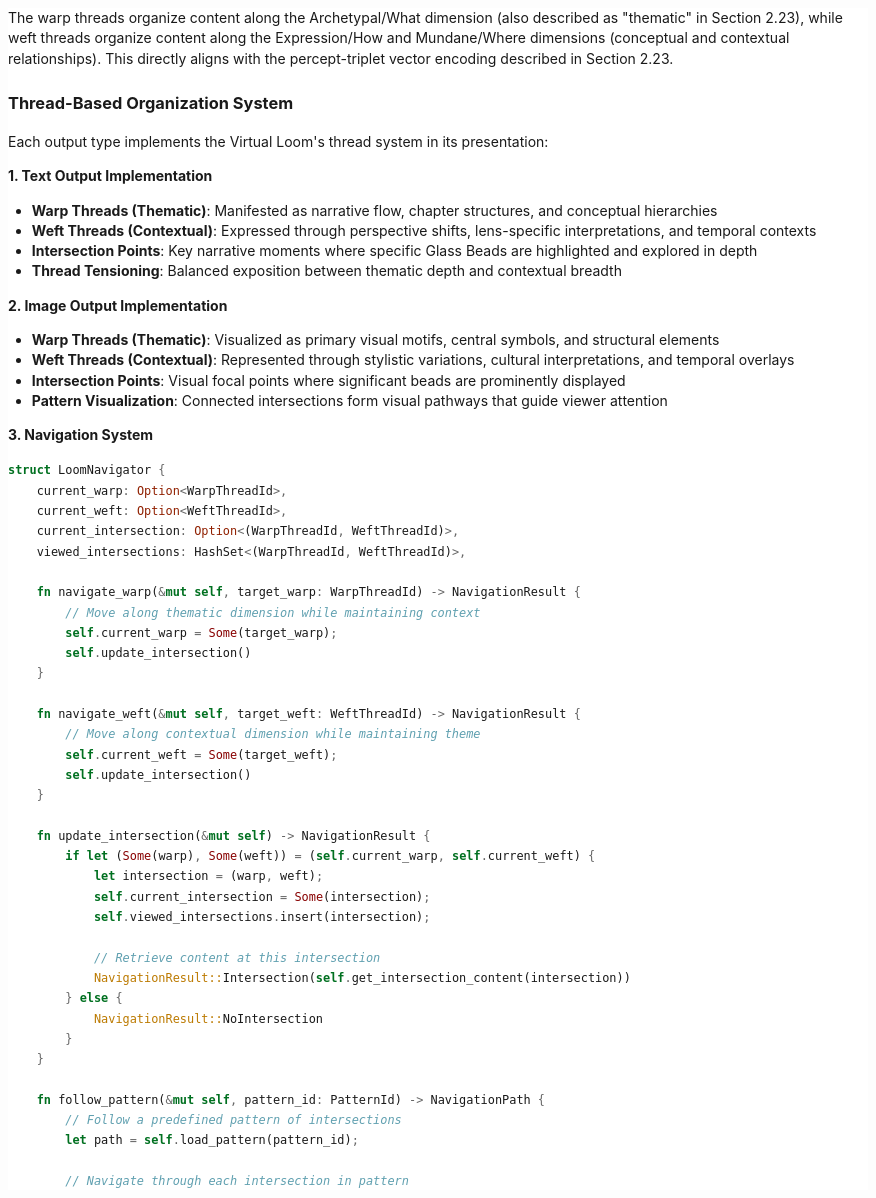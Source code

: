 The warp threads organize content along the Archetypal/What dimension (also described as "thematic" in Section 2.23), while weft threads organize content along the Expression/How and Mundane/Where dimensions (conceptual and contextual relationships). This directly aligns with the percept-triplet vector encoding described in Section 2.23.

### Thread-Based Organization System

Each output type implements the Virtual Loom's thread system in its presentation:

**1. Text Output Implementation**
- **Warp Threads (Thematic)**: Manifested as narrative flow, chapter structures, and conceptual hierarchies
- **Weft Threads (Contextual)**: Expressed through perspective shifts, lens-specific interpretations, and temporal contexts
- **Intersection Points**: Key narrative moments where specific Glass Beads are highlighted and explored in depth
- **Thread Tensioning**: Balanced exposition between thematic depth and contextual breadth

**2. Image Output Implementation**
- **Warp Threads (Thematic)**: Visualized as primary visual motifs, central symbols, and structural elements
- **Weft Threads (Contextual)**: Represented through stylistic variations, cultural interpretations, and temporal overlays
- **Intersection Points**: Visual focal points where significant beads are prominently displayed
- **Pattern Visualization**: Connected intersections form visual pathways that guide viewer attention

**3. Navigation System**
```rust
struct LoomNavigator {
    current_warp: Option<WarpThreadId>,
    current_weft: Option<WeftThreadId>,
    current_intersection: Option<(WarpThreadId, WeftThreadId)>,
    viewed_intersections: HashSet<(WarpThreadId, WeftThreadId)>,
    
    fn navigate_warp(&mut self, target_warp: WarpThreadId) -> NavigationResult {
        // Move along thematic dimension while maintaining context
        self.current_warp = Some(target_warp);
        self.update_intersection()
    }
    
    fn navigate_weft(&mut self, target_weft: WeftThreadId) -> NavigationResult {
        // Move along contextual dimension while maintaining theme
        self.current_weft = Some(target_weft);
        self.update_intersection()
    }
    
    fn update_intersection(&mut self) -> NavigationResult {
        if let (Some(warp), Some(weft)) = (self.current_warp, self.current_weft) {
            let intersection = (warp, weft);
            self.current_intersection = Some(intersection);
            self.viewed_intersections.insert(intersection);
            
            // Retrieve content at this intersection
            NavigationResult::Intersection(self.get_intersection_content(intersection))
        } else {
            NavigationResult::NoIntersection
        }
    }
    
    fn follow_pattern(&mut self, pattern_id: PatternId) -> NavigationPath {
        // Follow a predefined pattern of intersections
        let path = self.load_pattern(pattern_id);
        
        // Navigate through each intersection in pattern
```